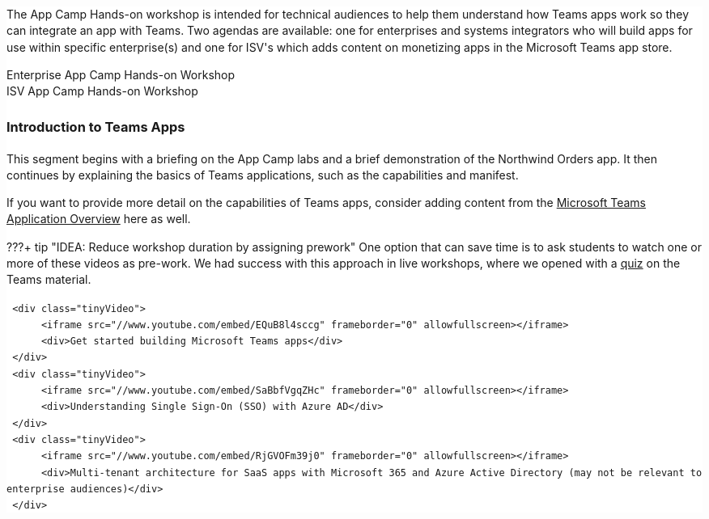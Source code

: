 The App Camp Hands-on workshop is intended for technical audiences to help them understand how Teams apps work so they can integrate an app with Teams. Two agendas are available: one for enterprises and systems integrators who will build apps for use within specific enterprise(s) and one for ISV's which adds content on monetizing apps in the Microsoft Teams app store.

<div class="tinyVideo">
     <iframe src="https://onedrive.live.com/embed?cid=D6091E8599A50F25&amp;resid=D6091E8599A50F25%21566&amp;authkey=AP91VCSsvuQGSCg&amp;em=2" width="476px" height="288px" frameborder="0">This is an embedded <a target="_blank" href="https://office.com">Microsoft Office</a> document, powered by <a target="_blank" href="https://office.com/webapps">Office</a>.</iframe>
     <div>Enterprise App Camp Hands-on Workshop</div>
</div>

<div class="tinyVideo">
     <iframe src="https://onedrive.live.com/embed?cid=D6091E8599A50F25&amp;resid=D6091E8599A50F25%21567&amp;authkey=AAmzo21iIZ4NNE8&amp;em=2" width="476px" height="288px" frameborder="0">This is an embedded <a target="_blank" href="https://office.com">Microsoft Office</a> document, powered by <a target="_blank" href="https://office.com/webapps">Office</a>.</iframe>
     <div>ISV App Camp Hands-on Workshop</div>
</div>


### Introduction to Teams Apps

This segment begins with a briefing on the App Camp labs and a brief demonstration of the Northwind Orders app. It then continues by explaining the basics of Teams applications, such as the capabilities and manifest.

<iframe src="https://onedrive.live.com/embed?cid=D6091E8599A50F25&amp;resid=D6091E8599A50F25%21578&amp;authkey=AArM-gfb59WMlcI&amp;em=2&amp;wdAr=1.7777777777777777" width="476px" height="288px" frameborder="0">This is an embedded <a target="_blank" href="https://office.com">Microsoft Office</a> presentation, powered by <a target="_blank" href="https://office.com/webapps">Office</a>.</iframe>

If you want to provide more detail on the capabilities of Teams apps, consider adding content from the [Microsoft Teams Application Overview](#microsoft-teams-application-overview) here as well.

???+ tip "IDEA: Reduce workshop duration by assigning prework"
     One option that can save time is to ask students to watch one or more of these videos as pre-work. We had success with this approach in live workshops, where we opened with a [quiz](./quiz.md) on the Teams material.

     <div class="tinyVideo">
          <iframe src="//www.youtube.com/embed/EQuB8l4sccg" frameborder="0" allowfullscreen></iframe>
          <div>Get started building Microsoft Teams apps</div>
     </div>
     <div class="tinyVideo">
          <iframe src="//www.youtube.com/embed/SaBbfVgqZHc" frameborder="0" allowfullscreen></iframe>
          <div>Understanding Single Sign-On (SSO) with Azure AD</div>
     </div>
     <div class="tinyVideo">
          <iframe src="//www.youtube.com/embed/RjGVOFm39j0" frameborder="0" allowfullscreen></iframe>
          <div>Multi-tenant architecture for SaaS apps with Microsoft 365 and Azure Active Directory (may not be relevant to enterprise audiences)</div>
     </div>
